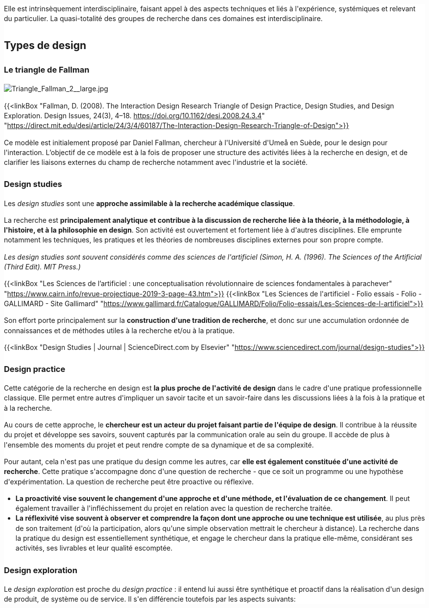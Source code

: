 Elle est intrinsèquement interdisciplinaire, faisant appel à des aspects techniques et liés à l'expérience, systémiques et relevant du particulier. La quasi-totalité des groupes de recherche dans ces domaines est interdisciplinaire.
## Types de design
### Le triangle de Fallman
![Triangle_Fallman_2__large.jpg](https://process.jacklynn.com/wp-content/uploads/2014/11/Thallmantriangle.png)
  
{{<linkBox "Fallman, D. (2008). The Interaction Design Research Triangle of Design Practice, Design Studies, and Design Exploration. Design Issues, 24(3), 4–18. https://doi.org/10.1162/desi.2008.24.3.4" "https://direct.mit.edu/desi/article/24/3/4/60187/The-Interaction-Design-Research-Triangle-of-Design">}}

Ce modèle est initialement proposé par Daniel Fallman, chercheur à l'Université d'Umeå en Suède, pour le design pour l'interaction. L’objectif de ce modèle est à la fois de proposer une structure des activités liées à la recherche en design, et de clarifier les liaisons externes du champ de recherche notamment avec l'industrie et la société.
### Design studies
Les *design studies* sont une **approche assimilable à la recherche académique classique**.

La recherche est **principalement analytique et contribue à la discussion de recherche liée à la théorie, à la méthodologie, à l'histoire, et à la philosophie en design**. Son activité est ouvertement et fortement liée à d'autres disciplines. Elle emprunte notamment les techniques, les pratiques et les théories de nombreuses disciplines externes pour son propre compte.

*Les design studies sont souvent considérés comme des sciences de l'artificiel (Simon, H. A. (1996). The Sciences of the Artificial (Third Edit). MIT Press.)*

{{<linkBox "Les Sciences de l’artificiel : une conceptualisation révolutionnaire de sciences fondamentales à parachever" "https://www.cairn.info/revue-projectique-2019-3-page-43.htm">}}
{{<linkBox "Les Sciences de l'artificiel - Folio essais - Folio - GALLIMARD - Site Gallimard" "https://www.gallimard.fr/Catalogue/GALLIMARD/Folio/Folio-essais/Les-Sciences-de-l-artificiel">}}

Son effort porte principalement sur la **construction d'une tradition de recherche**, et donc sur une accumulation ordonnée de connaissances et de méthodes utiles à la recherche et/ou à la pratique.

{{<linkBox "Design Studies | Journal | ScienceDirect.com by Elsevier" "https://www.sciencedirect.com/journal/design-studies">}}
### Design practice
Cette catégorie de la recherche en design est **la plus proche de l'activité de design** dans le cadre d'une pratique professionnelle classique. Elle permet entre autres d'impliquer un savoir tacite et un savoir-faire dans les discussions liées à la fois à la pratique et à la recherche.

Au cours de cette approche, le **chercheur est un acteur du projet faisant partie de l'équipe de design**. Il contribue à la réussite du projet et développe ses savoirs, souvent capturés par la communication orale au sein du groupe. Il accède de plus à l'ensemble des moments du projet et peut rendre compte de sa dynamique et de sa complexité.

Pour autant, cela n'est pas une pratique du design comme les autres, car **elle est également constituée d'une activité de recherche**. Cette pratique s'accompagne donc d'une question de recherche - que ce soit un programme ou une hypothèse d'expérimentation. La question de recherche peut être proactive ou réflexive.
- **La proactivité vise souvent le changement d'une approche et d'une méthode, et l'évaluation de ce changement**. Il peut également travailler à l'infléchissement du projet en relation avec la question de recherche traitée.
- **La réflexivité vise souvent à observer et comprendre la façon dont une approche ou une technique est utilisée**, au plus près de son traitement (d'où la participation, alors qu'une simple observation mettrait le chercheur à distance).
La recherche dans la pratique du design est essentiellement synthétique, et engage le chercheur dans la pratique elle-même, considérant ses activités, ses livrables et leur qualité escomptée.
### Design exploration
Le *design exploration* est proche du *design practice* : il entend lui aussi être synthétique et proactif dans la réalisation d'un design de produit, de système ou de service. Il s'en différencie toutefois par les aspects suivants:
